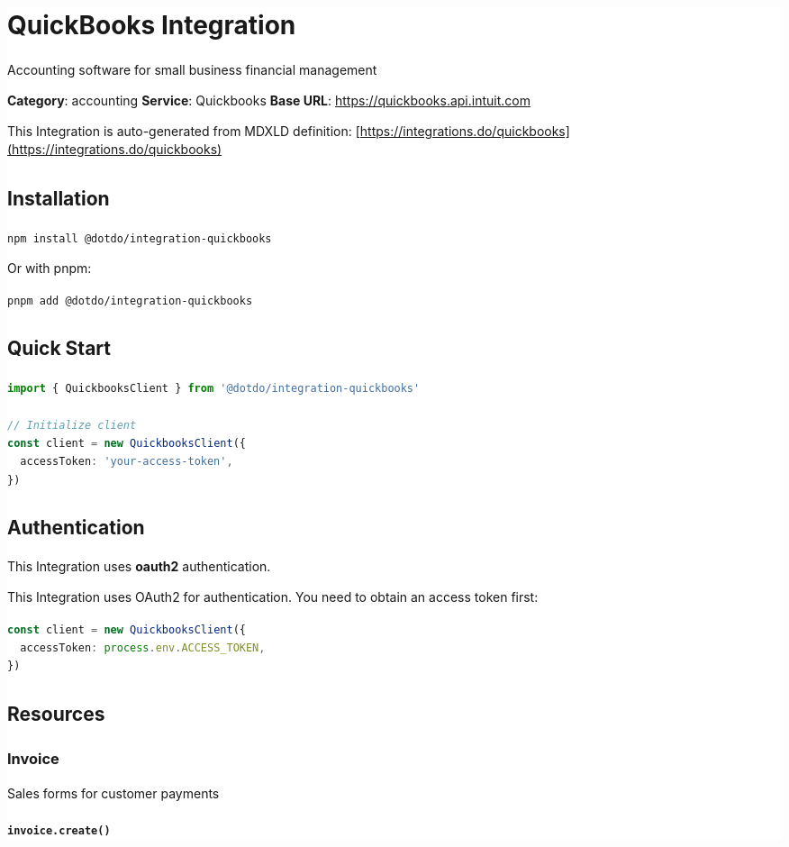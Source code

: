 # QuickBooks Integration

Accounting software for small business financial management

**Category**: accounting
**Service**: Quickbooks
**Base URL**: https://quickbooks.api.intuit.com

This Integration is auto-generated from MDXLD definition: [https://integrations.do/quickbooks](https://integrations.do/quickbooks)

## Installation

```bash
npm install @dotdo/integration-quickbooks
```

Or with pnpm:

```bash
pnpm add @dotdo/integration-quickbooks
```

## Quick Start

```typescript
import { QuickbooksClient } from '@dotdo/integration-quickbooks'

// Initialize client
const client = new QuickbooksClient({
  accessToken: 'your-access-token',
})
```

## Authentication

This Integration uses **oauth2** authentication.

This Integration uses OAuth2 for authentication. You need to obtain an access token first:

```typescript
const client = new QuickbooksClient({
  accessToken: process.env.ACCESS_TOKEN,
})
```

## Resources

### Invoice

Sales forms for customer payments

#### `invoice.create()`
